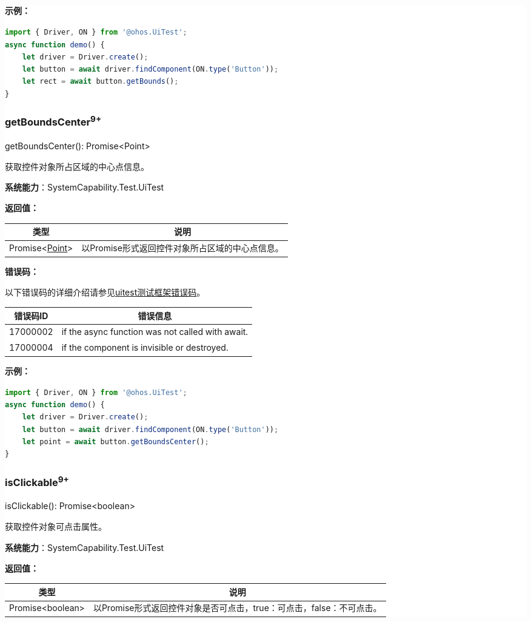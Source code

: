 **示例：**

```ts
import { Driver, ON } from '@ohos.UiTest';
async function demo() {
    let driver = Driver.create();
    let button = await driver.findComponent(ON.type('Button'));
    let rect = await button.getBounds();
}
```

### getBoundsCenter<sup>9+</sup>

getBoundsCenter(): Promise\<Point>

获取控件对象所占区域的中心点信息。

**系统能力**：SystemCapability.Test.UiTest

**返回值：**

| 类型                       | 说明                                            |
| -------------------------- | ----------------------------------------------- |
| Promise\<[Point](#point9)> | 以Promise形式返回控件对象所占区域的中心点信息。 |

**错误码：**

以下错误码的详细介绍请参见[uitest测试框架错误码](../errorcodes/errorcode-uitest.md)。

| 错误码ID | 错误信息                               |
| -------- | ---------------------------------------- |
| 17000002 | if the async function was not called with await. |
| 17000004 | if the component is invisible or destroyed.           |

**示例：**

```ts
import { Driver, ON } from '@ohos.UiTest';
async function demo() {
    let driver = Driver.create();
    let button = await driver.findComponent(ON.type('Button'));
    let point = await button.getBoundsCenter();
}
```

### isClickable<sup>9+</sup>

isClickable(): Promise\<boolean>

获取控件对象可点击属性。

**系统能力**：SystemCapability.Test.UiTest

**返回值：**

| 类型              | 说明                                                         |
| ----------------- | ------------------------------------------------------------ |
| Promise\<boolean> | 以Promise形式返回控件对象是否可点击，true：可点击，false：不可点击。 |
